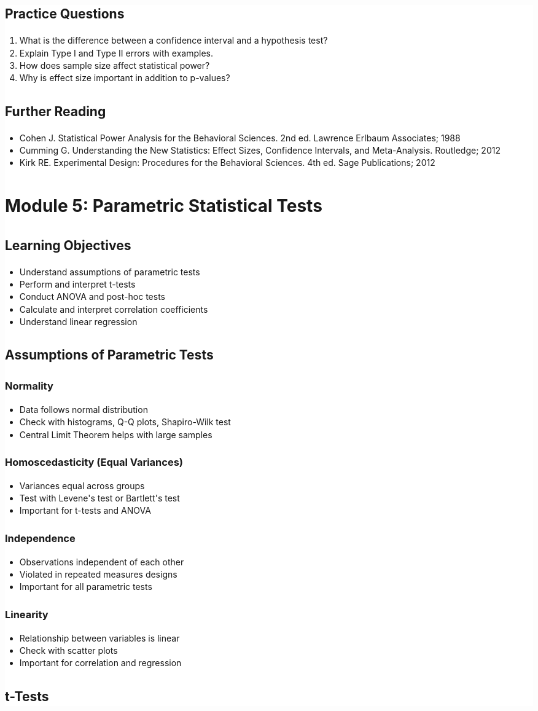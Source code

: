 ## Practice Questions

1. What is the difference between a confidence interval and a hypothesis test?
2. Explain Type I and Type II errors with examples.
3. How does sample size affect statistical power?
4. Why is effect size important in addition to p-values?

## Further Reading
- Cohen J. Statistical Power Analysis for the Behavioral Sciences. 2nd ed. Lawrence Erlbaum Associates; 1988
- Cumming G. Understanding the New Statistics: Effect Sizes, Confidence Intervals, and Meta-Analysis. Routledge; 2012
- Kirk RE. Experimental Design: Procedures for the Behavioral Sciences. 4th ed. Sage Publications; 2012
# Module 5: Parametric Statistical Tests

## Learning Objectives
- Understand assumptions of parametric tests
- Perform and interpret t-tests
- Conduct ANOVA and post-hoc tests
- Calculate and interpret correlation coefficients
- Understand linear regression

## Assumptions of Parametric Tests

### Normality
- Data follows normal distribution
- Check with histograms, Q-Q plots, Shapiro-Wilk test
- Central Limit Theorem helps with large samples

### Homoscedasticity (Equal Variances)
- Variances equal across groups
- Test with Levene's test or Bartlett's test
- Important for t-tests and ANOVA

### Independence
- Observations independent of each other
- Violated in repeated measures designs
- Important for all parametric tests

### Linearity
- Relationship between variables is linear
- Check with scatter plots
- Important for correlation and regression

## t-Tests

